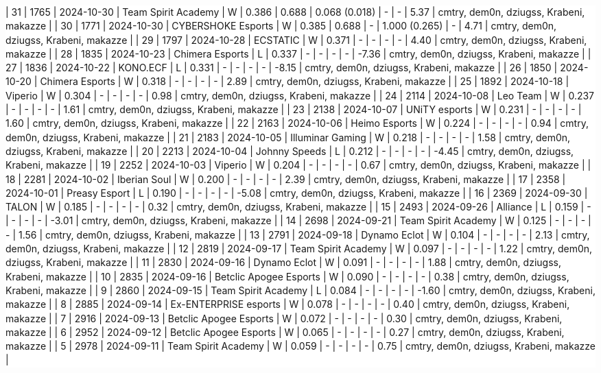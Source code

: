 |           31 |     1765 | 2024-10-30 | Team Spirit Academy                       | W   | 0.386      | 0.688        | 0.068 (0.018)    | -                | -         |     5.37 | cmtry, dem0n, dziugss, Krabeni, makazze |
|           30 |     1771 | 2024-10-30 | CYBERSHOKE Esports                        | W   | 0.385      | 0.688        | -                | 1.000 (0.265)    | -         |     4.71 | cmtry, dem0n, dziugss, Krabeni, makazze |
|           29 |     1797 | 2024-10-28 | ECSTATIC                                  | W   | 0.371      | -            | -                | -                | -         |     4.40 | cmtry, dem0n, dziugss, Krabeni, makazze |
|           28 |     1835 | 2024-10-23 | Chimera Esports                           | L   | 0.337      | -            | -                | -                | -         |    -7.36 | cmtry, dem0n, dziugss, Krabeni, makazze |
|           27 |     1836 | 2024-10-22 | KONO.ECF                                  | L   | 0.331      | -            | -                | -                | -         |    -8.15 | cmtry, dem0n, dziugss, Krabeni, makazze |
|           26 |     1850 | 2024-10-20 | Chimera Esports                           | W   | 0.318      | -            | -                | -                | -         |     2.89 | cmtry, dem0n, dziugss, Krabeni, makazze |
|           25 |     1892 | 2024-10-18 | Viperio                                   | W   | 0.304      | -            | -                | -                | -         |     0.98 | cmtry, dem0n, dziugss, Krabeni, makazze |
|           24 |     2114 | 2024-10-08 | Leo Team                                  | W   | 0.237      | -            | -                | -                | -         |     1.61 | cmtry, dem0n, dziugss, Krabeni, makazze |
|           23 |     2138 | 2024-10-07 | UNiTY esports                             | W   | 0.231      | -            | -                | -                | -         |     1.60 | cmtry, dem0n, dziugss, Krabeni, makazze |
|           22 |     2163 | 2024-10-06 | Heimo Esports                             | W   | 0.224      | -            | -                | -                | -         |     0.94 | cmtry, dem0n, dziugss, Krabeni, makazze |
|           21 |     2183 | 2024-10-05 | Illuminar Gaming                          | W   | 0.218      | -            | -                | -                | -         |     1.58 | cmtry, dem0n, dziugss, Krabeni, makazze |
|           20 |     2213 | 2024-10-04 | Johnny Speeds                             | L   | 0.212      | -            | -                | -                | -         |    -4.45 | cmtry, dem0n, dziugss, Krabeni, makazze |
|           19 |     2252 | 2024-10-03 | Viperio                                   | W   | 0.204      | -            | -                | -                | -         |     0.67 | cmtry, dem0n, dziugss, Krabeni, makazze |
|           18 |     2281 | 2024-10-02 | Iberian Soul                              | W   | 0.200      | -            | -                | -                | -         |     2.39 | cmtry, dem0n, dziugss, Krabeni, makazze |
|           17 |     2358 | 2024-10-01 | Preasy Esport                             | L   | 0.190      | -            | -                | -                | -         |    -5.08 | cmtry, dem0n, dziugss, Krabeni, makazze |
|           16 |     2369 | 2024-09-30 | TALON                                     | W   | 0.185      | -            | -                | -                | -         |     0.32 | cmtry, dem0n, dziugss, Krabeni, makazze |
|           15 |     2493 | 2024-09-26 | Alliance                                  | L   | 0.159      | -            | -                | -                | -         |    -3.01 | cmtry, dem0n, dziugss, Krabeni, makazze |
|           14 |     2698 | 2024-09-21 | Team Spirit Academy                       | W   | 0.125      | -            | -                | -                | -         |     1.56 | cmtry, dem0n, dziugss, Krabeni, makazze |
|           13 |     2791 | 2024-09-18 | Dynamo Eclot                              | W   | 0.104      | -            | -                | -                | -         |     2.13 | cmtry, dem0n, dziugss, Krabeni, makazze |
|           12 |     2819 | 2024-09-17 | Team Spirit Academy                       | W   | 0.097      | -            | -                | -                | -         |     1.22 | cmtry, dem0n, dziugss, Krabeni, makazze |
|           11 |     2830 | 2024-09-16 | Dynamo Eclot                              | W   | 0.091      | -            | -                | -                | -         |     1.88 | cmtry, dem0n, dziugss, Krabeni, makazze |
|           10 |     2835 | 2024-09-16 | Betclic Apogee Esports                    | W   | 0.090      | -            | -                | -                | -         |     0.38 | cmtry, dem0n, dziugss, Krabeni, makazze |
|            9 |     2860 | 2024-09-15 | Team Spirit Academy                       | L   | 0.084      | -            | -                | -                | -         |    -1.60 | cmtry, dem0n, dziugss, Krabeni, makazze |
|            8 |     2885 | 2024-09-14 | Ex-ENTERPRISE esports                     | W   | 0.078      | -            | -                | -                | -         |     0.40 | cmtry, dem0n, dziugss, Krabeni, makazze |
|            7 |     2916 | 2024-09-13 | Betclic Apogee Esports                    | W   | 0.072      | -            | -                | -                | -         |     0.30 | cmtry, dem0n, dziugss, Krabeni, makazze |
|            6 |     2952 | 2024-09-12 | Betclic Apogee Esports                    | W   | 0.065      | -            | -                | -                | -         |     0.27 | cmtry, dem0n, dziugss, Krabeni, makazze |
|            5 |     2978 | 2024-09-11 | Team Spirit Academy                       | W   | 0.059      | -            | -                | -                | -         |     0.75 | cmtry, dem0n, dziugss, Krabeni, makazze |